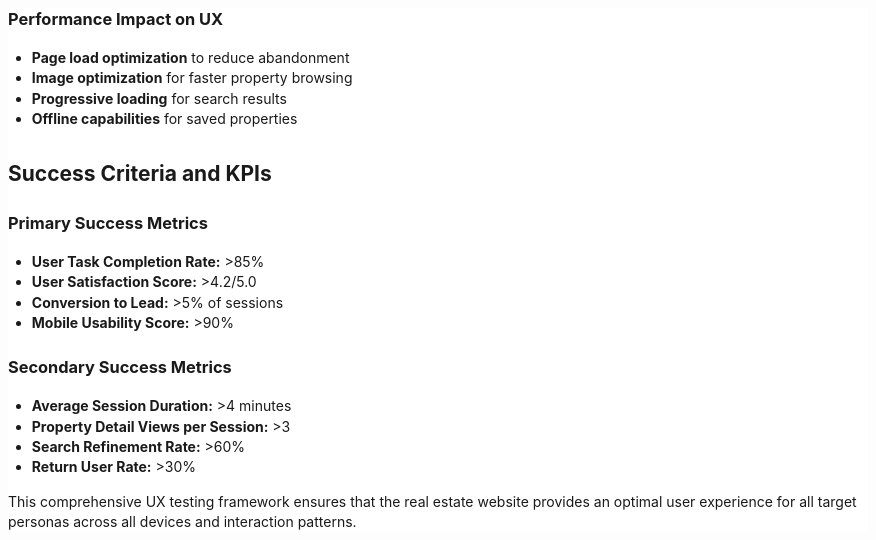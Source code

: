 ### Performance Impact on UX
- **Page load optimization** to reduce abandonment
- **Image optimization** for faster property browsing
- **Progressive loading** for search results
- **Offline capabilities** for saved properties

## Success Criteria and KPIs

### Primary Success Metrics
- **User Task Completion Rate:** >85%
- **User Satisfaction Score:** >4.2/5.0
- **Conversion to Lead:** >5% of sessions
- **Mobile Usability Score:** >90%

### Secondary Success Metrics
- **Average Session Duration:** >4 minutes
- **Property Detail Views per Session:** >3
- **Search Refinement Rate:** >60%
- **Return User Rate:** >30%

This comprehensive UX testing framework ensures that the real estate website provides an optimal user experience for all target personas across all devices and interaction patterns.